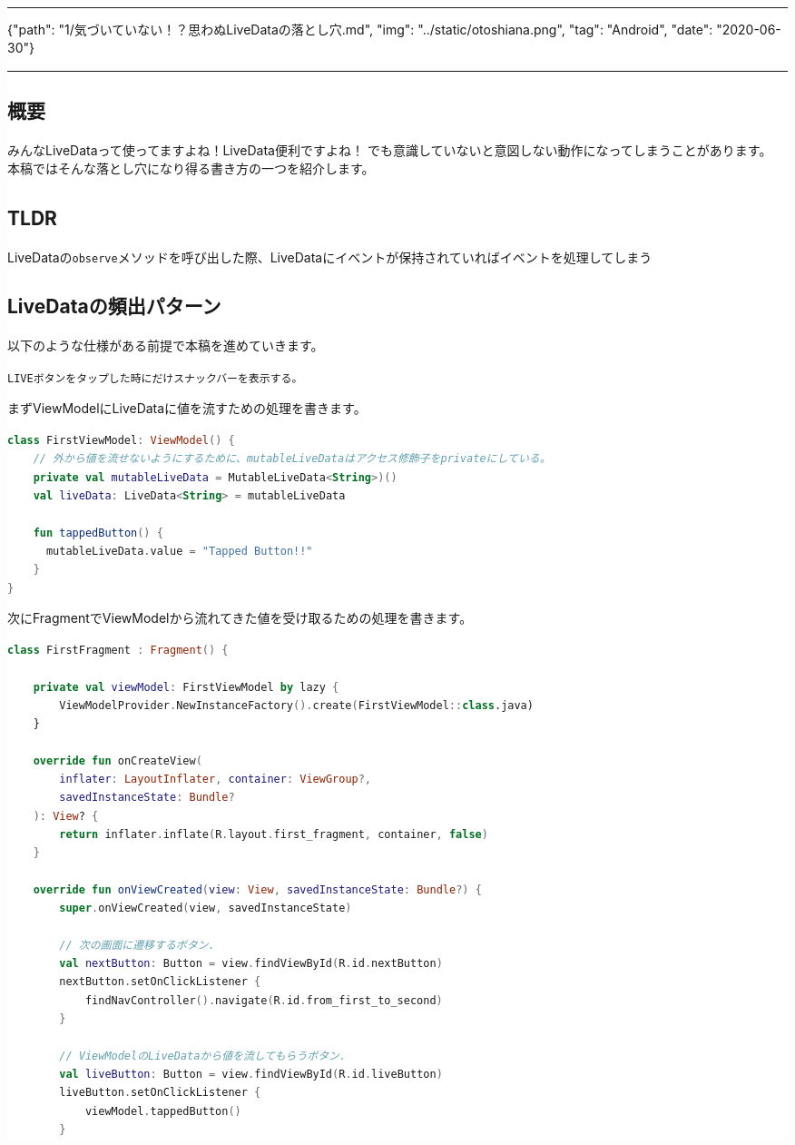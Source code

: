 *****
{"path": "1/気づいていない！？思わぬLiveDataの落とし穴.md", "img": "../static/otoshiana.png", "tag": "Android", "date": "2020-06-30"}
*****

## 概要 

みんなLiveDataって使ってますよね！LiveData便利ですよね！
でも意識していないと意図しない動作になってしまうことがあります。
本稿ではそんな落とし穴になり得る書き方の一つを紹介します。

## TLDR
LiveDataの`observe`メソッドを呼び出した際、LiveDataにイベントが保持されていればイベントを処理してしまう

## LiveDataの頻出パターン
以下のような仕様がある前提で本稿を進めていきます。

```
LIVEボタンをタップした時にだけスナックバーを表示する。
```

まずViewModelにLiveDataに値を流すための処理を書きます。

```Kotlin
class FirstViewModel: ViewModel() {
    // 外から値を流せないようにするために、mutableLiveDataはアクセス修飾子をprivateにしている。
    private val mutableLiveData = MutableLiveData<String>)()
    val liveData: LiveData<String> = mutableLiveData

    fun tappedButton() {
      mutableLiveData.value = "Tapped Button!!"
    }
}
```

次にFragmentでViewModelから流れてきた値を受け取るための処理を書きます。

```Kotlin
class FirstFragment : Fragment() {

    private val viewModel: FirstViewModel by lazy {
        ViewModelProvider.NewInstanceFactory().create(FirstViewModel::class.java)
    }

    override fun onCreateView(
        inflater: LayoutInflater, container: ViewGroup?,
        savedInstanceState: Bundle?
    ): View? {
        return inflater.inflate(R.layout.first_fragment, container, false)
    }

    override fun onViewCreated(view: View, savedInstanceState: Bundle?) {
        super.onViewCreated(view, savedInstanceState)

        // 次の画面に遷移するボタン.
        val nextButton: Button = view.findViewById(R.id.nextButton)
        nextButton.setOnClickListener {
            findNavController().navigate(R.id.from_first_to_second)
        }

        // ViewModelのLiveDataから値を流してもらうボタン.
        val liveButton: Button = view.findViewById(R.id.liveButton)
        liveButton.setOnClickListener {
            viewModel.tappedButton()
        }
```